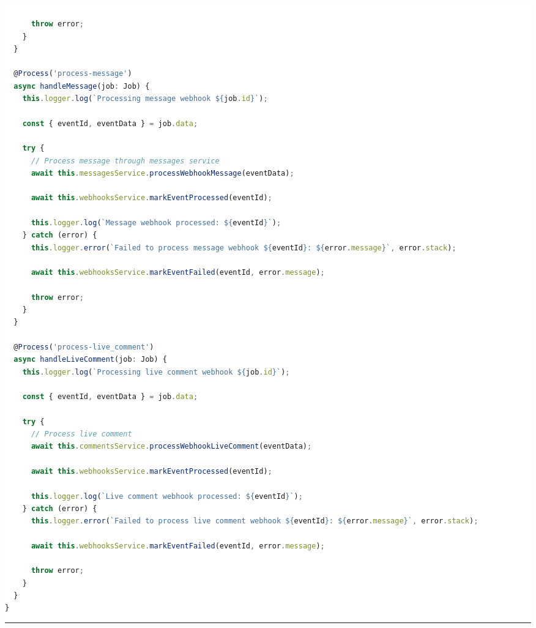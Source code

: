```typescript

      throw error;
    }
  }

  @Process('process-message')
  async handleMessage(job: Job) {
    this.logger.log(`Processing message webhook ${job.id}`);

    const { eventId, eventData } = job.data;

    try {
      // Process message through messages service
      await this.messagesService.processWebhookMessage(eventData);

      await this.webhooksService.markEventProcessed(eventId);

      this.logger.log(`Message webhook processed: ${eventId}`);
    } catch (error) {
      this.logger.error(`Failed to process message webhook ${eventId}: ${error.message}`, error.stack);

      await this.webhooksService.markEventFailed(eventId, error.message);

      throw error;
    }
  }

  @Process('process-live_comment')
  async handleLiveComment(job: Job) {
    this.logger.log(`Processing live comment webhook ${job.id}`);

    const { eventId, eventData } = job.data;

    try {
      // Process live comment
      await this.commentsService.processWebhookLiveComment(eventData);

      await this.webhooksService.markEventProcessed(eventId);

      this.logger.log(`Live comment webhook processed: ${eventId}`);
    } catch (error) {
      this.logger.error(`Failed to process live comment webhook ${eventId}: ${error.message}`, error.stack);

      await this.webhooksService.markEventFailed(eventId, error.message);

      throw error;
    }
  }
}
```

---